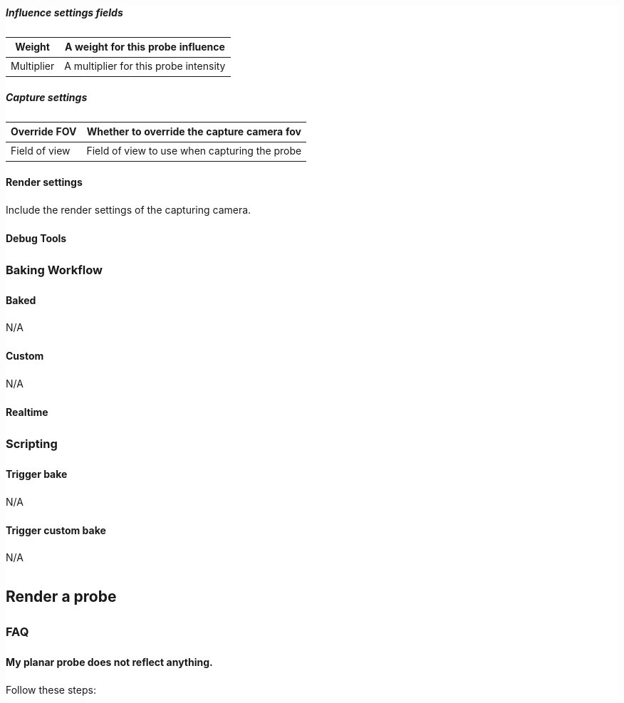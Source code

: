  

##### Influence settings fields

 

| Weight     | A weight for this probe influence     |
| ---------- | ------------------------------------- |
| Multiplier | A multiplier for this probe intensity |

 

##### Capture settings

 

| Override FOV  | Whether to override the capture camera fov    |
| ------------- | --------------------------------------------- |
| Field of view | Field of view to use when capturing the probe |

#### Render settings

Include the render settings of the capturing camera.

#### Debug Tools

### Baking Workflow

#### Baked

N/A

#### Custom

N/A

#### Realtime

### Scripting

#### Trigger bake

N/A

#### Trigger custom bake

N/A

## Render a probe

### FAQ

#### My planar probe does not reflect anything.

Follow these steps:
